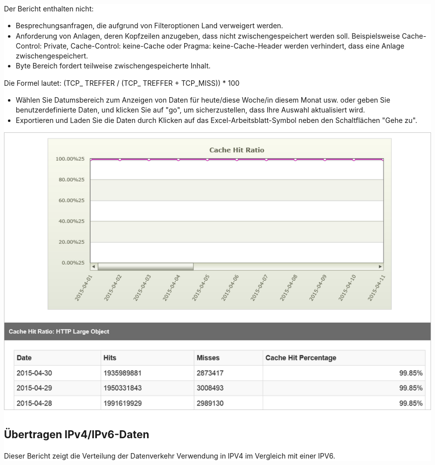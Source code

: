 Der Bericht enthalten nicht:

- Besprechungsanfragen, die aufgrund von Filteroptionen Land verweigert werden.
- Anforderung von Anlagen, deren Kopfzeilen anzugeben, dass nicht zwischengespeichert werden soll. Beispielsweise Cache-Control: Private, Cache-Control: keine-Cache oder Pragma: keine-Cache-Header werden verhindert, dass eine Anlage zwischengespeichert.
- Byte Bereich fordert teilweise zwischengespeicherte Inhalt.

Die Formel lautet: (TCP_ TREFFER / (TCP_ TREFFER + TCP_MISS)) * 100

- Wählen Sie Datumsbereich zum Anzeigen von Daten für heute/diese Woche/in diesem Monat usw. oder geben Sie benutzerdefinierte Daten, und klicken Sie auf "go", um sicherzustellen, dass Ihre Auswahl aktualisiert wird.
- Exportieren und Laden Sie die Daten durch Klicken auf das Excel-Arbeitsblatt-Symbol neben den Schaltflächen "Gehe zu".


![Bericht über Cachetrefferverhältnis](./media/cdn-reports/cdn-cache-hit-ratio.png)

## <a name="ipv4ipv6-data-transferred"></a>Übertragen IPv4/IPv6-Daten

Dieser Bericht zeigt die Verteilung der Datenverkehr Verwendung in IPV4 im Vergleich mit einer IPV6.
